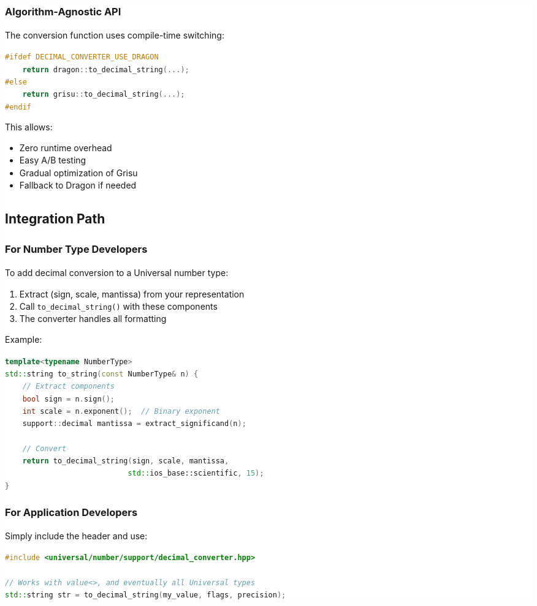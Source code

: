 ### Algorithm-Agnostic API

The conversion function uses compile-time switching:

```cpp
#ifdef DECIMAL_CONVERTER_USE_DRAGON
    return dragon::to_decimal_string(...);
#else
    return grisu::to_decimal_string(...);
#endif
```

This allows:
- Zero runtime overhead
- Easy A/B testing
- Gradual optimization of Grisu
- Fallback to Dragon if needed

## Integration Path

### For Number Type Developers

To add decimal conversion to a Universal number type:

1. Extract (sign, scale, mantissa) from your representation
2. Call `to_decimal_string()` with these components
3. The converter handles all formatting

Example:
```cpp
template<typename NumberType>
std::string to_string(const NumberType& n) {
    // Extract components
    bool sign = n.sign();
    int scale = n.exponent();  // Binary exponent
    support::decimal mantissa = extract_significand(n);

    // Convert
    return to_decimal_string(sign, scale, mantissa,
                            std::ios_base::scientific, 15);
}
```

### For Application Developers

Simply include the header and use:

```cpp
#include <universal/number/support/decimal_converter.hpp>

// Works with value<>, and eventually all Universal types
std::string str = to_decimal_string(my_value, flags, precision);
```
